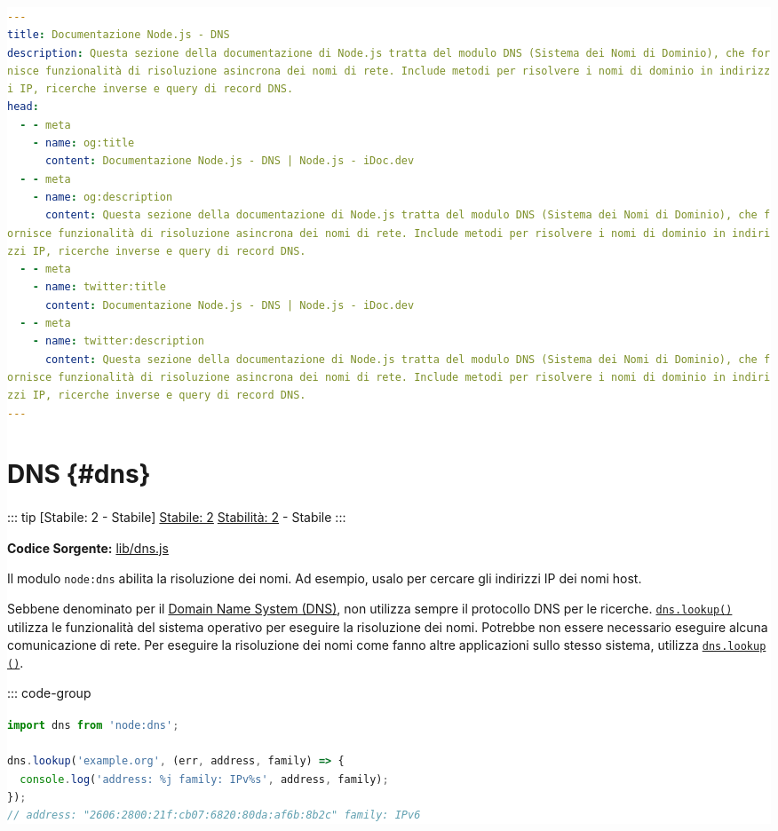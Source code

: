 ```yaml
---
title: Documentazione Node.js - DNS
description: Questa sezione della documentazione di Node.js tratta del modulo DNS (Sistema dei Nomi di Dominio), che fornisce funzionalità di risoluzione asincrona dei nomi di rete. Include metodi per risolvere i nomi di dominio in indirizzi IP, ricerche inverse e query di record DNS.
head:
  - - meta
    - name: og:title
      content: Documentazione Node.js - DNS | Node.js - iDoc.dev
  - - meta
    - name: og:description
      content: Questa sezione della documentazione di Node.js tratta del modulo DNS (Sistema dei Nomi di Dominio), che fornisce funzionalità di risoluzione asincrona dei nomi di rete. Include metodi per risolvere i nomi di dominio in indirizzi IP, ricerche inverse e query di record DNS.
  - - meta
    - name: twitter:title
      content: Documentazione Node.js - DNS | Node.js - iDoc.dev
  - - meta
    - name: twitter:description
      content: Questa sezione della documentazione di Node.js tratta del modulo DNS (Sistema dei Nomi di Dominio), che fornisce funzionalità di risoluzione asincrona dei nomi di rete. Include metodi per risolvere i nomi di dominio in indirizzi IP, ricerche inverse e query di record DNS.
---
```



# DNS {#dns}

::: tip [Stabile: 2 - Stabile]
[Stabile: 2](/it/nodejs/api/documentation#stability-index) [Stabilità: 2](/it/nodejs/api/documentation#stability-index) - Stabile
:::

**Codice Sorgente:** [lib/dns.js](https://github.com/nodejs/node/blob/v23.5.0/lib/dns.js)

Il modulo `node:dns` abilita la risoluzione dei nomi. Ad esempio, usalo per cercare gli indirizzi IP dei nomi host.

Sebbene denominato per il [Domain Name System (DNS)](https://en.wikipedia.org/wiki/Domain_Name_System), non utilizza sempre il protocollo DNS per le ricerche. [`dns.lookup()`](/it/nodejs/api/dns#dnslookuphostname-options-callback) utilizza le funzionalità del sistema operativo per eseguire la risoluzione dei nomi. Potrebbe non essere necessario eseguire alcuna comunicazione di rete. Per eseguire la risoluzione dei nomi come fanno altre applicazioni sullo stesso sistema, utilizza [`dns.lookup()`](/it/nodejs/api/dns#dnslookuphostname-options-callback).

::: code-group
```js [ESM]
import dns from 'node:dns';

dns.lookup('example.org', (err, address, family) => {
  console.log('address: %j family: IPv%s', address, family);
});
// address: "2606:2800:21f:cb07:6820:80da:af6b:8b2c" family: IPv6
```
